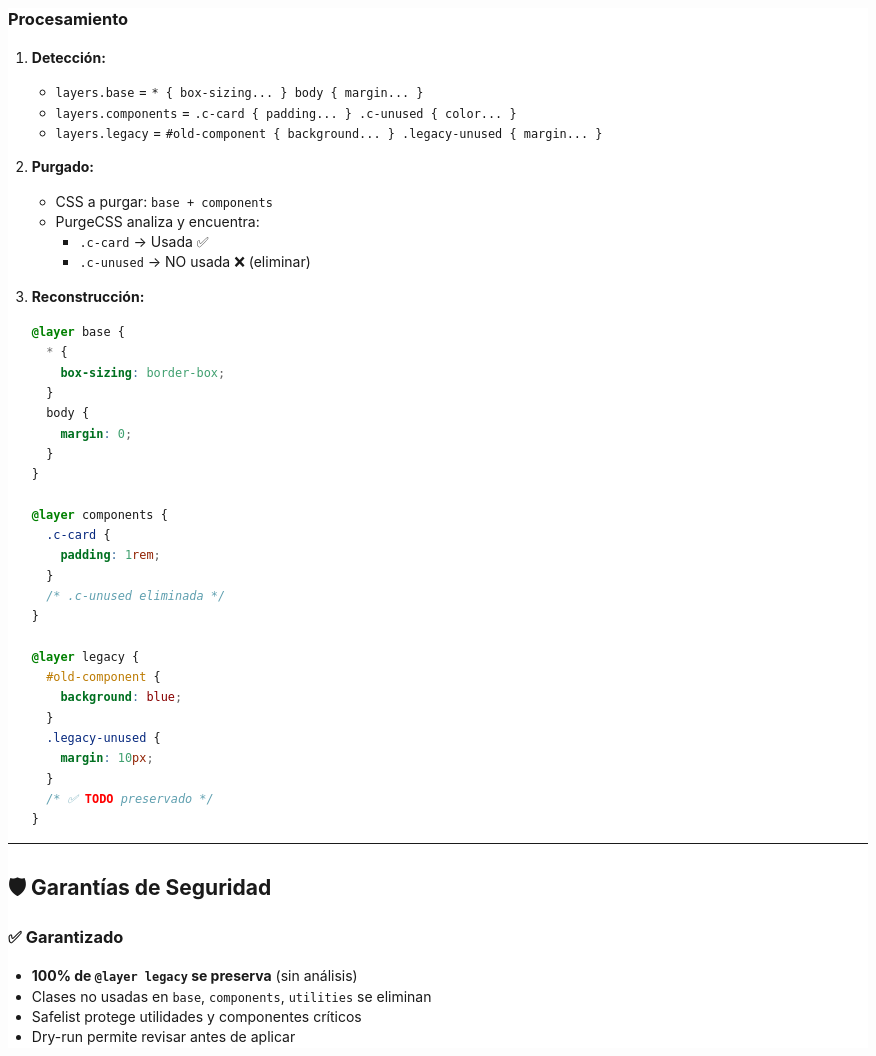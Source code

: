 ### Procesamiento

1. **Detección:**
   - `layers.base` = `* { box-sizing... } body { margin... }`
   - `layers.components` = `.c-card { padding... } .c-unused { color... }`
   - `layers.legacy` = `#old-component { background... } .legacy-unused { margin... }`

2. **Purgado:**
   - CSS a purgar: `base + components`
   - PurgeCSS analiza y encuentra:
     - `.c-card` → Usada ✅
     - `.c-unused` → NO usada ❌ (eliminar)

3. **Reconstrucción:**

   ```css
   @layer base {
     * {
       box-sizing: border-box;
     }
     body {
       margin: 0;
     }
   }

   @layer components {
     .c-card {
       padding: 1rem;
     }
     /* .c-unused eliminada */
   }

   @layer legacy {
     #old-component {
       background: blue;
     }
     .legacy-unused {
       margin: 10px;
     }
     /* ✅ TODO preservado */
   }
   ```

---

## 🛡️ Garantías de Seguridad

### ✅ Garantizado

- **100% de `@layer legacy` se preserva** (sin análisis)
- Clases no usadas en `base`, `components`, `utilities` se eliminan
- Safelist protege utilidades y componentes críticos
- Dry-run permite revisar antes de aplicar
